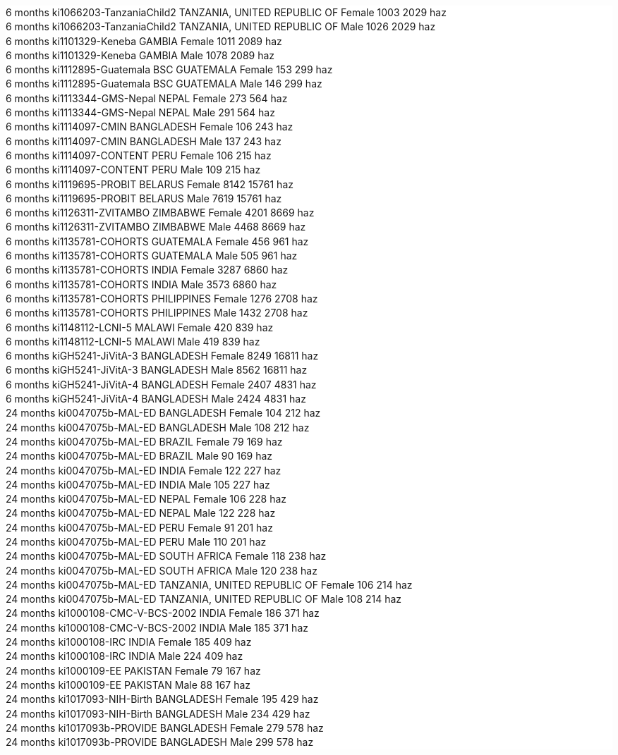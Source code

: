 6 months    ki1066203-TanzaniaChild2   TANZANIA, UNITED REPUBLIC OF   Female      1003    2029  haz              
6 months    ki1066203-TanzaniaChild2   TANZANIA, UNITED REPUBLIC OF   Male        1026    2029  haz              
6 months    ki1101329-Keneba           GAMBIA                         Female      1011    2089  haz              
6 months    ki1101329-Keneba           GAMBIA                         Male        1078    2089  haz              
6 months    ki1112895-Guatemala BSC    GUATEMALA                      Female       153     299  haz              
6 months    ki1112895-Guatemala BSC    GUATEMALA                      Male         146     299  haz              
6 months    ki1113344-GMS-Nepal        NEPAL                          Female       273     564  haz              
6 months    ki1113344-GMS-Nepal        NEPAL                          Male         291     564  haz              
6 months    ki1114097-CMIN             BANGLADESH                     Female       106     243  haz              
6 months    ki1114097-CMIN             BANGLADESH                     Male         137     243  haz              
6 months    ki1114097-CONTENT          PERU                           Female       106     215  haz              
6 months    ki1114097-CONTENT          PERU                           Male         109     215  haz              
6 months    ki1119695-PROBIT           BELARUS                        Female      8142   15761  haz              
6 months    ki1119695-PROBIT           BELARUS                        Male        7619   15761  haz              
6 months    ki1126311-ZVITAMBO         ZIMBABWE                       Female      4201    8669  haz              
6 months    ki1126311-ZVITAMBO         ZIMBABWE                       Male        4468    8669  haz              
6 months    ki1135781-COHORTS          GUATEMALA                      Female       456     961  haz              
6 months    ki1135781-COHORTS          GUATEMALA                      Male         505     961  haz              
6 months    ki1135781-COHORTS          INDIA                          Female      3287    6860  haz              
6 months    ki1135781-COHORTS          INDIA                          Male        3573    6860  haz              
6 months    ki1135781-COHORTS          PHILIPPINES                    Female      1276    2708  haz              
6 months    ki1135781-COHORTS          PHILIPPINES                    Male        1432    2708  haz              
6 months    ki1148112-LCNI-5           MALAWI                         Female       420     839  haz              
6 months    ki1148112-LCNI-5           MALAWI                         Male         419     839  haz              
6 months    kiGH5241-JiVitA-3          BANGLADESH                     Female      8249   16811  haz              
6 months    kiGH5241-JiVitA-3          BANGLADESH                     Male        8562   16811  haz              
6 months    kiGH5241-JiVitA-4          BANGLADESH                     Female      2407    4831  haz              
6 months    kiGH5241-JiVitA-4          BANGLADESH                     Male        2424    4831  haz              
24 months   ki0047075b-MAL-ED          BANGLADESH                     Female       104     212  haz              
24 months   ki0047075b-MAL-ED          BANGLADESH                     Male         108     212  haz              
24 months   ki0047075b-MAL-ED          BRAZIL                         Female        79     169  haz              
24 months   ki0047075b-MAL-ED          BRAZIL                         Male          90     169  haz              
24 months   ki0047075b-MAL-ED          INDIA                          Female       122     227  haz              
24 months   ki0047075b-MAL-ED          INDIA                          Male         105     227  haz              
24 months   ki0047075b-MAL-ED          NEPAL                          Female       106     228  haz              
24 months   ki0047075b-MAL-ED          NEPAL                          Male         122     228  haz              
24 months   ki0047075b-MAL-ED          PERU                           Female        91     201  haz              
24 months   ki0047075b-MAL-ED          PERU                           Male         110     201  haz              
24 months   ki0047075b-MAL-ED          SOUTH AFRICA                   Female       118     238  haz              
24 months   ki0047075b-MAL-ED          SOUTH AFRICA                   Male         120     238  haz              
24 months   ki0047075b-MAL-ED          TANZANIA, UNITED REPUBLIC OF   Female       106     214  haz              
24 months   ki0047075b-MAL-ED          TANZANIA, UNITED REPUBLIC OF   Male         108     214  haz              
24 months   ki1000108-CMC-V-BCS-2002   INDIA                          Female       186     371  haz              
24 months   ki1000108-CMC-V-BCS-2002   INDIA                          Male         185     371  haz              
24 months   ki1000108-IRC              INDIA                          Female       185     409  haz              
24 months   ki1000108-IRC              INDIA                          Male         224     409  haz              
24 months   ki1000109-EE               PAKISTAN                       Female        79     167  haz              
24 months   ki1000109-EE               PAKISTAN                       Male          88     167  haz              
24 months   ki1017093-NIH-Birth        BANGLADESH                     Female       195     429  haz              
24 months   ki1017093-NIH-Birth        BANGLADESH                     Male         234     429  haz              
24 months   ki1017093b-PROVIDE         BANGLADESH                     Female       279     578  haz              
24 months   ki1017093b-PROVIDE         BANGLADESH                     Male         299     578  haz              